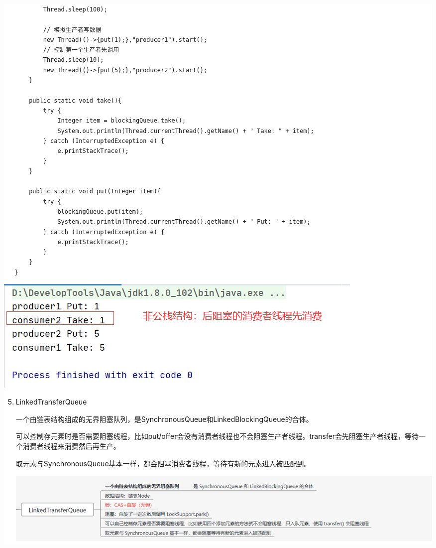 ```
           Thread.sleep(100);
   
           // 模拟生产者写数据
           new Thread(()->{put(1);},"producer1").start();
           // 控制第一个生产者先调用
           Thread.sleep(10);
           new Thread(()->{put(5);},"producer2").start();
       }
   
       public static void take(){
           try {
               Integer item = blockingQueue.take();
               System.out.println(Thread.currentThread().getName() + " Take: " + item);
           } catch (InterruptedException e) {
               e.printStackTrace();
           }
       }
   
       public static void put(Integer item){
           try {
               blockingQueue.put(item);
               System.out.println(Thread.currentThread().getName() + " Put: " + item);
           } catch (InterruptedException e) {
               e.printStackTrace();
           }
       }
   }
```

   

   ![image-20220706102144684](Picture/image-20220706102144684.png)

5. LinkedTransferQueue

   一个由链表结构组成的无界阻塞队列，是SynchronousQueue和LinkedBlockingQueue的合体。

   可以控制存元素时是否需要阻塞线程，比如put/offer会没有消费者线程也不会阻塞生产者线程。transfer会先阻塞生产者线程，等待一个消费者线程来消费然后再生产。

   取元素与SynchronousQueue基本一样，都会阻塞消费者线程，等待有新的元素进入被匹配到。

   ![image-20220706104754050](Picture/image-20220706104754050.png)
